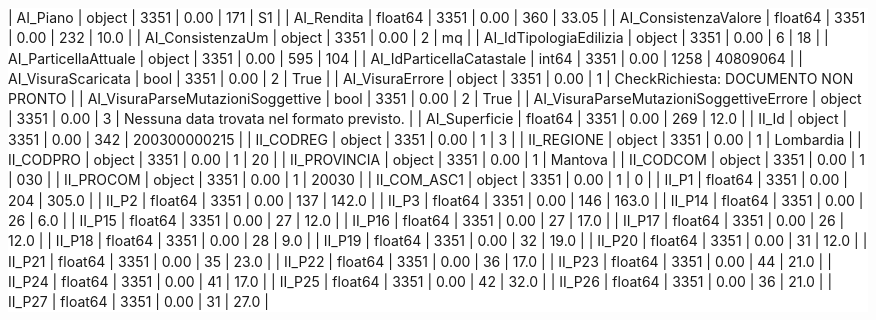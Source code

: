 | AI_Piano | object | 3351 | 0.00 | 171 | S1 |
| AI_Rendita | float64 | 3351 | 0.00 | 360 | 33.05 |
| AI_ConsistenzaValore | float64 | 3351 | 0.00 | 232 | 10.0 |
| AI_ConsistenzaUm | object | 3351 | 0.00 | 2 | mq |
| AI_IdTipologiaEdilizia | object | 3351 | 0.00 | 6 | 18 |
| AI_ParticellaAttuale | object | 3351 | 0.00 | 595 | 104 |
| AI_IdParticellaCatastale | int64 | 3351 | 0.00 | 1258 | 40809064 |
| AI_VisuraScaricata | bool | 3351 | 0.00 | 2 | True |
| AI_VisuraErrore | object | 3351 | 0.00 | 1 | CheckRichiesta: DOCUMENTO NON PRONTO |
| AI_VisuraParseMutazioniSoggettive | bool | 3351 | 0.00 | 2 | True |
| AI_VisuraParseMutazioniSoggettiveErrore | object | 3351 | 0.00 | 3 | Nessuna data trovata nel formato previsto. |
| AI_Superficie | float64 | 3351 | 0.00 | 269 | 12.0 |
| II_Id | object | 3351 | 0.00 | 342 | 200300000215 |
| II_CODREG | object | 3351 | 0.00 | 1 | 3 |
| II_REGIONE | object | 3351 | 0.00 | 1 | Lombardia |
| II_CODPRO | object | 3351 | 0.00 | 1 | 20 |
| II_PROVINCIA | object | 3351 | 0.00 | 1 | Mantova |
| II_CODCOM | object | 3351 | 0.00 | 1 | 030 |
| II_PROCOM | object | 3351 | 0.00 | 1 | 20030 |
| II_COM_ASC1 | object | 3351 | 0.00 | 1 | 0 |
| II_P1 | float64 | 3351 | 0.00 | 204 | 305.0 |
| II_P2 | float64 | 3351 | 0.00 | 137 | 142.0 |
| II_P3 | float64 | 3351 | 0.00 | 146 | 163.0 |
| II_P14 | float64 | 3351 | 0.00 | 26 | 6.0 |
| II_P15 | float64 | 3351 | 0.00 | 27 | 12.0 |
| II_P16 | float64 | 3351 | 0.00 | 27 | 17.0 |
| II_P17 | float64 | 3351 | 0.00 | 26 | 12.0 |
| II_P18 | float64 | 3351 | 0.00 | 28 | 9.0 |
| II_P19 | float64 | 3351 | 0.00 | 32 | 19.0 |
| II_P20 | float64 | 3351 | 0.00 | 31 | 12.0 |
| II_P21 | float64 | 3351 | 0.00 | 35 | 23.0 |
| II_P22 | float64 | 3351 | 0.00 | 36 | 17.0 |
| II_P23 | float64 | 3351 | 0.00 | 44 | 21.0 |
| II_P24 | float64 | 3351 | 0.00 | 41 | 17.0 |
| II_P25 | float64 | 3351 | 0.00 | 42 | 32.0 |
| II_P26 | float64 | 3351 | 0.00 | 36 | 21.0 |
| II_P27 | float64 | 3351 | 0.00 | 31 | 27.0 |